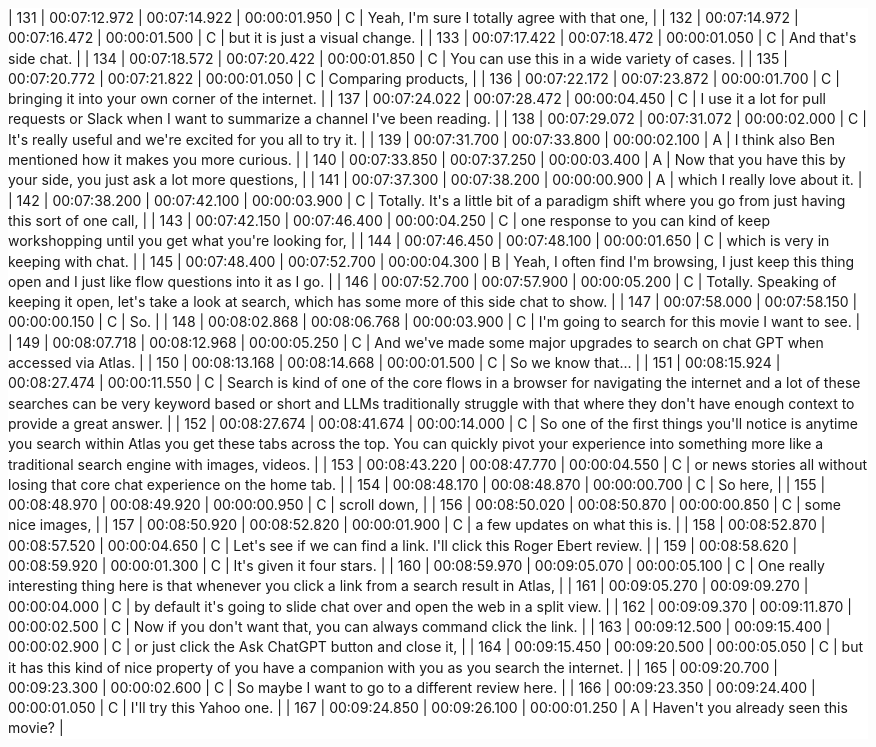 | 131 | 00:07:12.972 | 00:07:14.922 | 00:00:01.950 | C | Yeah, I'm sure I totally agree with that one, |
| 132 | 00:07:14.972 | 00:07:16.472 | 00:00:01.500 | C | but it is just a visual change. |
| 133 | 00:07:17.422 | 00:07:18.472 | 00:00:01.050 | C | And that's side chat. |
| 134 | 00:07:18.572 | 00:07:20.422 | 00:00:01.850 | C | You can use this in a wide variety of cases. |
| 135 | 00:07:20.772 | 00:07:21.822 | 00:00:01.050 | C | Comparing products, |
| 136 | 00:07:22.172 | 00:07:23.872 | 00:00:01.700 | C | bringing it into your own corner of the internet. |
| 137 | 00:07:24.022 | 00:07:28.472 | 00:00:04.450 | C | I use it a lot for pull requests or Slack when I want to summarize a channel I've been reading. |
| 138 | 00:07:29.072 | 00:07:31.072 | 00:00:02.000 | C | It's really useful and we're excited for you all to try it. |
| 139 | 00:07:31.700 | 00:07:33.800 | 00:00:02.100 | A | I think also Ben mentioned how it makes you more curious. |
| 140 | 00:07:33.850 | 00:07:37.250 | 00:00:03.400 | A | Now that you have this by your side, you just ask a lot more questions, |
| 141 | 00:07:37.300 | 00:07:38.200 | 00:00:00.900 | A | which I really love about it. |
| 142 | 00:07:38.200 | 00:07:42.100 | 00:00:03.900 | C | Totally. It's a little bit of a paradigm shift where you go from just having this sort of one call, |
| 143 | 00:07:42.150 | 00:07:46.400 | 00:00:04.250 | C | one response to you can kind of keep workshopping until you get what you're looking for, |
| 144 | 00:07:46.450 | 00:07:48.100 | 00:00:01.650 | C | which is very in keeping with chat. |
| 145 | 00:07:48.400 | 00:07:52.700 | 00:00:04.300 | B | Yeah, I often find I'm browsing, I just keep this thing open and I just like flow questions into it as I go. |
| 146 | 00:07:52.700 | 00:07:57.900 | 00:00:05.200 | C | Totally. Speaking of keeping it open, let's take a look at search, which has some more of this side chat to show. |
| 147 | 00:07:58.000 | 00:07:58.150 | 00:00:00.150 | C | So. |
| 148 | 00:08:02.868 | 00:08:06.768 | 00:00:03.900 | C | I'm going to search for this movie I want to see. |
| 149 | 00:08:07.718 | 00:08:12.968 | 00:00:05.250 | C | And we've made some major upgrades to search on chat GPT when accessed via Atlas. |
| 150 | 00:08:13.168 | 00:08:14.668 | 00:00:01.500 | C | So we know that... |
| 151 | 00:08:15.924 | 00:08:27.474 | 00:00:11.550 | C | Search is kind of one of the core flows in a browser for navigating the internet and a lot of these searches can be very keyword based or short and LLMs traditionally struggle with that where they don't have enough context to provide a great answer. |
| 152 | 00:08:27.674 | 00:08:41.674 | 00:00:14.000 | C | So one of the first things you'll notice is anytime you search within Atlas you get these tabs across the top. You can quickly pivot your experience into something more like a traditional search engine with images, videos. |
| 153 | 00:08:43.220 | 00:08:47.770 | 00:00:04.550 | C | or news stories all without losing that core chat experience on the home tab. |
| 154 | 00:08:48.170 | 00:08:48.870 | 00:00:00.700 | C | So here, |
| 155 | 00:08:48.970 | 00:08:49.920 | 00:00:00.950 | C | scroll down, |
| 156 | 00:08:50.020 | 00:08:50.870 | 00:00:00.850 | C | some nice images, |
| 157 | 00:08:50.920 | 00:08:52.820 | 00:00:01.900 | C | a few updates on what this is. |
| 158 | 00:08:52.870 | 00:08:57.520 | 00:00:04.650 | C | Let's see if we can find a link. I'll click this Roger Ebert review. |
| 159 | 00:08:58.620 | 00:08:59.920 | 00:00:01.300 | C | It's given it four stars. |
| 160 | 00:08:59.970 | 00:09:05.070 | 00:00:05.100 | C | One really interesting thing here is that whenever you click a link from a search result in Atlas, |
| 161 | 00:09:05.270 | 00:09:09.270 | 00:00:04.000 | C | by default it's going to slide chat over and open the web in a split view. |
| 162 | 00:09:09.370 | 00:09:11.870 | 00:00:02.500 | C | Now if you don't want that, you can always command click the link. |
| 163 | 00:09:12.500 | 00:09:15.400 | 00:00:02.900 | C | or just click the Ask ChatGPT button and close it, |
| 164 | 00:09:15.450 | 00:09:20.500 | 00:00:05.050 | C | but it has this kind of nice property of you have a companion with you as you search the internet. |
| 165 | 00:09:20.700 | 00:09:23.300 | 00:00:02.600 | C | So maybe I want to go to a different review here. |
| 166 | 00:09:23.350 | 00:09:24.400 | 00:00:01.050 | C | I'll try this Yahoo one. |
| 167 | 00:09:24.850 | 00:09:26.100 | 00:00:01.250 | A | Haven't you already seen this movie? |